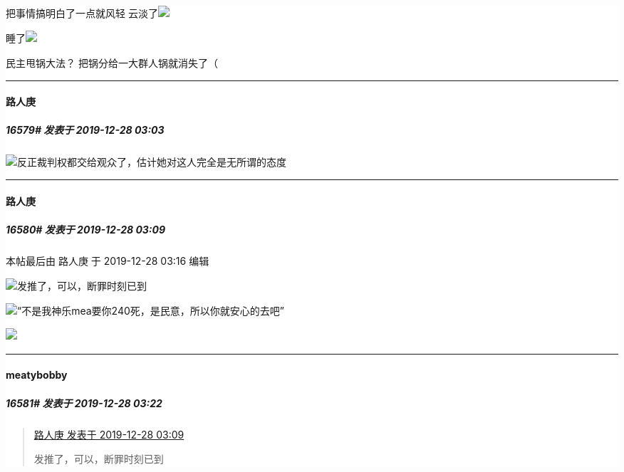 把事情搞明白了一点就风轻 云淡了<img src="https://static.saraba1st.com/image/smiley/face2017/002.png" referrerpolicy="no-referrer">


睡了<img src="https://static.saraba1st.com/image/smiley/face2017/001.png" referrerpolicy="no-referrer">


民主甩锅大法？ 把锅分给一大群人锅就消失了（









-----

####  路人庚  
##### 16579#       发表于 2019-12-28 03:03



<img src="https://static.saraba1st.com/image/smiley/face2017/067.png" referrerpolicy="no-referrer">反正裁判权都交给观众了，估计她对这人完全是无所谓的态度







-----

####  路人庚  
##### 16580#       发表于 2019-12-28 03:09



 本帖最后由 路人庚 于 2019-12-28 03:16 编辑 

<img src="https://static.saraba1st.com/image/smiley/face2017/067.png" referrerpolicy="no-referrer">发推了，可以，断罪时刻已到

<img src="https://static.saraba1st.com/image/smiley/face2017/067.png" referrerpolicy="no-referrer">“不是我神乐mea要你240死，是民意，所以你就安心的去吧”

<img src="https://static.saraba1st.com/image/smiley/face2017/065.png" referrerpolicy="no-referrer">







-----

####  meatybobby  
##### 16581#       发表于 2019-12-28 03:22



<blockquote><a href="httphttps://bbs.saraba1st.com/2b/forum.php?mod=redirect&amp;goto=findpost&amp;pid=46010310&amp;ptid=1863536" target="_blank">路人庚 发表于 2019-12-28 03:09</a>

发推了，可以，断罪时刻已到


